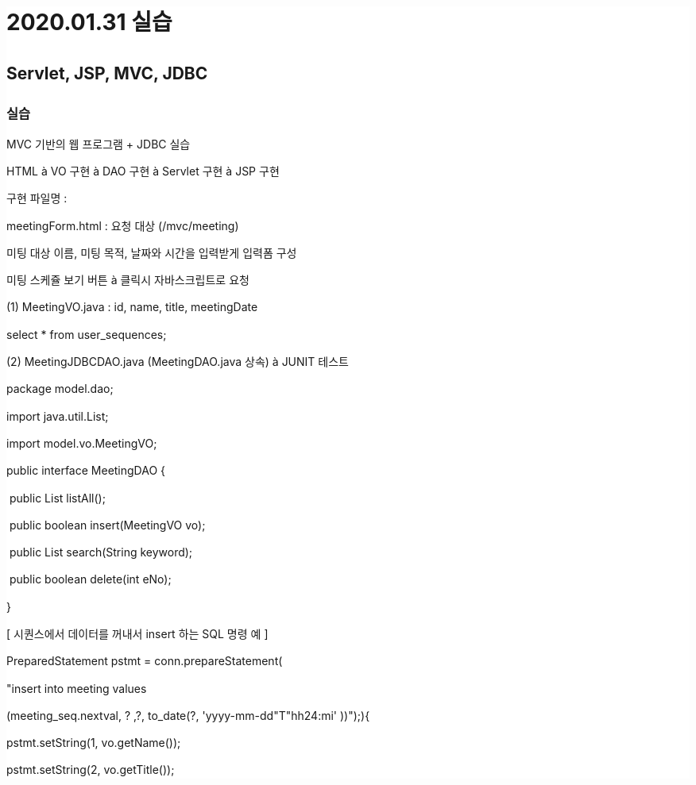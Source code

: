 # 2020.01.31 실습

## Servlet, JSP, MVC, JDBC

### 실습

MVC 기반의 웹 프로그램 + JDBC 실습

 

HTML à VO 구현 à DAO 구현 à Servlet 구현 à JSP 구현

 

구현 파일명 : 

meetingForm.html  : 요청 대상 (/mvc/meeting)

미팅 대상 이름, 미팅 목적, 날짜와 시간을 입력받게 입력폼 구성 

미팅 스케쥴 보기 버튼 à 클릭시 자바스크립트로 요청

 

(1) MeetingVO.java : id, name, title, meetingDate

select * from user_sequences;

 

(2) MeetingJDBCDAO.java (MeetingDAO.java 상속)  à JUNIT 테스트

 

package model.dao;

import java.util.List;

import model.vo.MeetingVO;

public interface MeetingDAO {

​    public List<MeetingVO> listAll();

​    public boolean insert(MeetingVO vo);

​    public List<MeetingVO> search(String keyword);

​    public boolean delete(int eNo);    

}

[ 시퀀스에서 데이터를 꺼내서 insert 하는 SQL 명령 예 ]

PreparedStatement pstmt = conn.prepareStatement(

"insert into meeting values

(meeting_seq.nextval, ? ,?, to_date(?, 'yyyy-mm-dd\"T\"hh24:mi' ))");){

pstmt.setString(1, vo.getName());

pstmt.setString(2, vo.getTitle());
